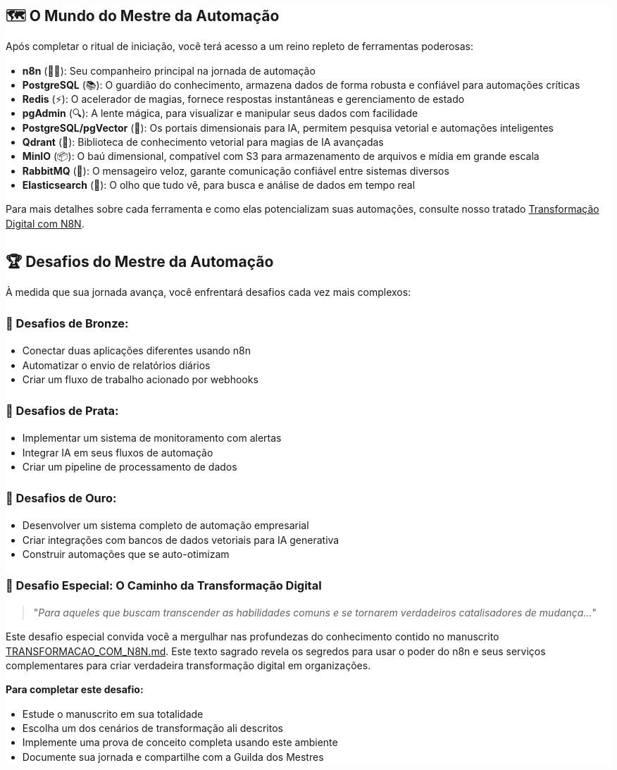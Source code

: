 ## 🗺️ O Mundo do Mestre da Automação

Após completar o ritual de iniciação, você terá acesso a um reino repleto de ferramentas poderosas:

- **n8n** (🧙‍♂️): Seu companheiro principal na jornada de automação
- **PostgreSQL** (📚): O guardião do conhecimento, armazena dados de forma robusta e confiável para automações críticas
- **Redis** (⚡): O acelerador de magias, fornece respostas instantâneas e gerenciamento de estado
- **pgAdmin** (🔍): A lente mágica, para visualizar e manipular seus dados com facilidade
- **PostgreSQL/pgVector** (🧮): Os portais dimensionais para IA, permitem pesquisa vetorial e automações inteligentes
- **Qdrant** (🧠): Biblioteca de conhecimento vetorial para magias de IA avançadas
- **MinIO** (📦): O baú dimensional, compatível com S3 para armazenamento de arquivos e mídia em grande escala
- **RabbitMQ** (🐇): O mensageiro veloz, garante comunicação confiável entre sistemas diversos
- **Elasticsearch** (🔎): O olho que tudo vê, para busca e análise de dados em tempo real

Para mais detalhes sobre cada ferramenta e como elas potencializam suas automações, consulte nosso tratado [Transformação Digital com N8N](docs/TRANSFORMACAO_COM_N8N.md).

## 🏆 Desafios do Mestre da Automação

À medida que sua jornada avança, você enfrentará desafios cada vez mais complexos:

### 🥉 Desafios de Bronze: 
- Conectar duas aplicações diferentes usando n8n
- Automatizar o envio de relatórios diários
- Criar um fluxo de trabalho acionado por webhooks

### 🥈 Desafios de Prata:
- Implementar um sistema de monitoramento com alertas
- Integrar IA em seus fluxos de automação
- Criar um pipeline de processamento de dados

### 🥇 Desafios de Ouro:
- Desenvolver um sistema completo de automação empresarial
- Criar integrações com bancos de dados vetoriais para IA generativa
- Construir automações que se auto-otimizam

### 🏅 Desafio Especial: O Caminho da Transformação Digital

> "*Para aqueles que buscam transcender as habilidades comuns e se tornarem verdadeiros catalisadores de mudança...*"

Este desafio especial convida você a mergulhar nas profundezas do conhecimento contido no manuscrito [TRANSFORMACAO_COM_N8N.md](docs/TRANSFORMACAO_COM_N8N.md). Este texto sagrado revela os segredos para usar o poder do n8n e seus serviços complementares para criar verdadeira transformação digital em organizações.

**Para completar este desafio:**
- Estude o manuscrito em sua totalidade
- Escolha um dos cenários de transformação ali descritos
- Implemente uma prova de conceito completa usando este ambiente
- Documente sua jornada e compartilhe com a Guilda dos Mestres
